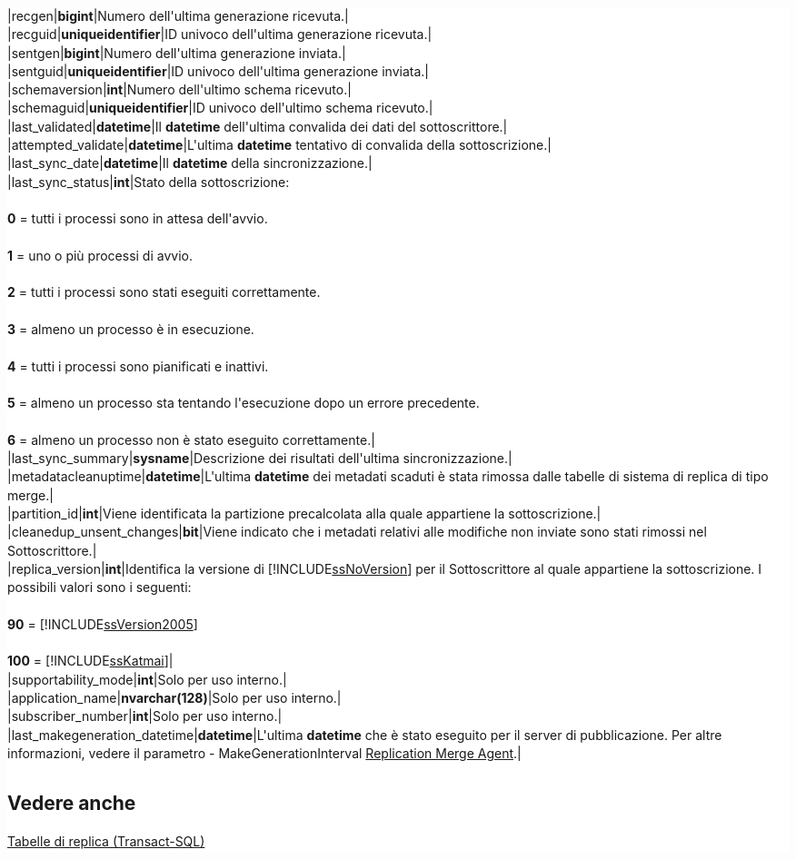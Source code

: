 |recgen|**bigint**|Numero dell'ultima generazione ricevuta.|  
|recguid|**uniqueidentifier**|ID univoco dell'ultima generazione ricevuta.|  
|sentgen|**bigint**|Numero dell'ultima generazione inviata.|  
|sentguid|**uniqueidentifier**|ID univoco dell'ultima generazione inviata.|  
|schemaversion|**int**|Numero dell'ultimo schema ricevuto.|  
|schemaguid|**uniqueidentifier**|ID univoco dell'ultimo schema ricevuto.|  
|last_validated|**datetime**|Il **datetime** dell'ultima convalida dei dati del sottoscrittore.|  
|attempted_validate|**datetime**|L'ultima **datetime** tentativo di convalida della sottoscrizione.|  
|last_sync_date|**datetime**|Il **datetime** della sincronizzazione.|  
|last_sync_status|**int**|Stato della sottoscrizione:<br /><br /> **0** = tutti i processi sono in attesa dell'avvio.<br /><br /> **1** = uno o più processi di avvio.<br /><br /> **2** = tutti i processi sono stati eseguiti correttamente.<br /><br /> **3** = almeno un processo è in esecuzione.<br /><br /> **4** = tutti i processi sono pianificati e inattivi.<br /><br /> **5** = almeno un processo sta tentando l'esecuzione dopo un errore precedente.<br /><br /> **6** = almeno un processo non è stato eseguito correttamente.|  
|last_sync_summary|**sysname**|Descrizione dei risultati dell'ultima sincronizzazione.|  
|metadatacleanuptime|**datetime**|L'ultima **datetime** dei metadati scaduti è stata rimossa dalle tabelle di sistema di replica di tipo merge.|  
|partition_id|**int**|Viene identificata la partizione precalcolata alla quale appartiene la sottoscrizione.|  
|cleanedup_unsent_changes|**bit**|Viene indicato che i metadati relativi alle modifiche non inviate sono stati rimossi nel Sottoscrittore.|  
|replica_version|**int**|Identifica la versione di [!INCLUDE[ssNoVersion](../../includes/ssnoversion-md.md)] per il Sottoscrittore al quale appartiene la sottoscrizione. I possibili valori sono i seguenti:<br /><br /> **90** = [!INCLUDE[ssVersion2005](../../includes/ssversion2005-md.md)]<br /><br /> **100** = [!INCLUDE[ssKatmai](../../includes/sskatmai-md.md)]|  
|supportability_mode|**int**|Solo per uso interno.|  
|application_name|**nvarchar(128)**|Solo per uso interno.|  
|subscriber_number|**int**|Solo per uso interno.|  
|last_makegeneration_datetime|**datetime**|L'ultima **datetime** che è stato eseguito per il server di pubblicazione. Per altre informazioni, vedere il parametro - MakeGenerationInterval [Replication Merge Agent](../../relational-databases/replication/agents/replication-merge-agent.md).|  
  
## <a name="see-also"></a>Vedere anche  
 [Tabelle di replica &#40;Transact-SQL&#41;](../../relational-databases/system-tables/replication-tables-transact-sql.md)  
  
  
